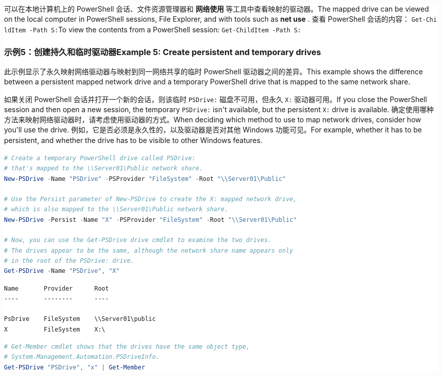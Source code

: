 <span data-ttu-id="8fb4f-167">可以在本地计算机上的 PowerShell 会话、文件资源管理器和 **网络使用** 等工具中查看映射的驱动器。</span><span class="sxs-lookup"><span data-stu-id="8fb4f-167">The mapped drive can be viewed on the local computer in PowerShell sessions, File Explorer, and with tools such as **net use** .</span></span> <span data-ttu-id="8fb4f-168">查看 PowerShell 会话的内容： `Get-ChildItem -Path S:`</span><span class="sxs-lookup"><span data-stu-id="8fb4f-168">To view the contents from a PowerShell session: `Get-ChildItem -Path S:`</span></span>

### <span data-ttu-id="8fb4f-169">示例5：创建持久和临时驱动器</span><span class="sxs-lookup"><span data-stu-id="8fb4f-169">Example 5: Create persistent and temporary drives</span></span>

<span data-ttu-id="8fb4f-170">此示例显示了永久映射网络驱动器与映射到同一网络共享的临时 PowerShell 驱动器之间的差异。</span><span class="sxs-lookup"><span data-stu-id="8fb4f-170">This example shows the difference between a persistent mapped network drive and a temporary PowerShell drive that is mapped to the same network share.</span></span>

<span data-ttu-id="8fb4f-171">如果关闭 PowerShell 会话并打开一个新的会话，则该临时 `PSDrive:` 磁盘不可用，但永久 `X:` 驱动器可用。</span><span class="sxs-lookup"><span data-stu-id="8fb4f-171">If you close the PowerShell session and then open a new session, the temporary `PSDrive:` isn't available, but the persistent `X:` drive is available.</span></span> <span data-ttu-id="8fb4f-172">确定使用哪种方法来映射网络驱动器时，请考虑使用驱动器的方式。</span><span class="sxs-lookup"><span data-stu-id="8fb4f-172">When deciding which method to use to map network drives, consider how you'll use the drive.</span></span> <span data-ttu-id="8fb4f-173">例如，它是否必须是永久性的，以及驱动器是否对其他 Windows 功能可见。</span><span class="sxs-lookup"><span data-stu-id="8fb4f-173">For example, whether it has to be persistent, and whether the drive has to be visible to other Windows features.</span></span>

```powershell
# Create a temporary PowerShell drive called PSDrive:
# that's mapped to the \\Server01\Public network share.
New-PSDrive -Name "PSDrive" -PSProvider "FileSystem" -Root "\\Server01\Public"

# Use the Persist parameter of New-PSDrive to create the X: mapped network drive,
# which is also mapped to the \\Server01\Public network share.
New-PSDrive -Persist -Name "X" -PSProvider "FileSystem" -Root "\\Server01\Public"

# Now, you can use the Get-PSDrive drive cmdlet to examine the two drives.
# The drives appear to be the same, although the network share name appears only
# in the root of the PSDrive: drive.
Get-PSDrive -Name "PSDrive", "X"
```

```Output
Name       Provider      Root
----       --------      ----

PsDrive    FileSystem    \\Server01\public
X          FileSystem    X:\
```

```powershell
# Get-Member cmdlet shows that the drives have the same object type,
# System.Management.Automation.PSDriveInfo.
Get-PSDrive "PSDrive", "x" | Get-Member
```
